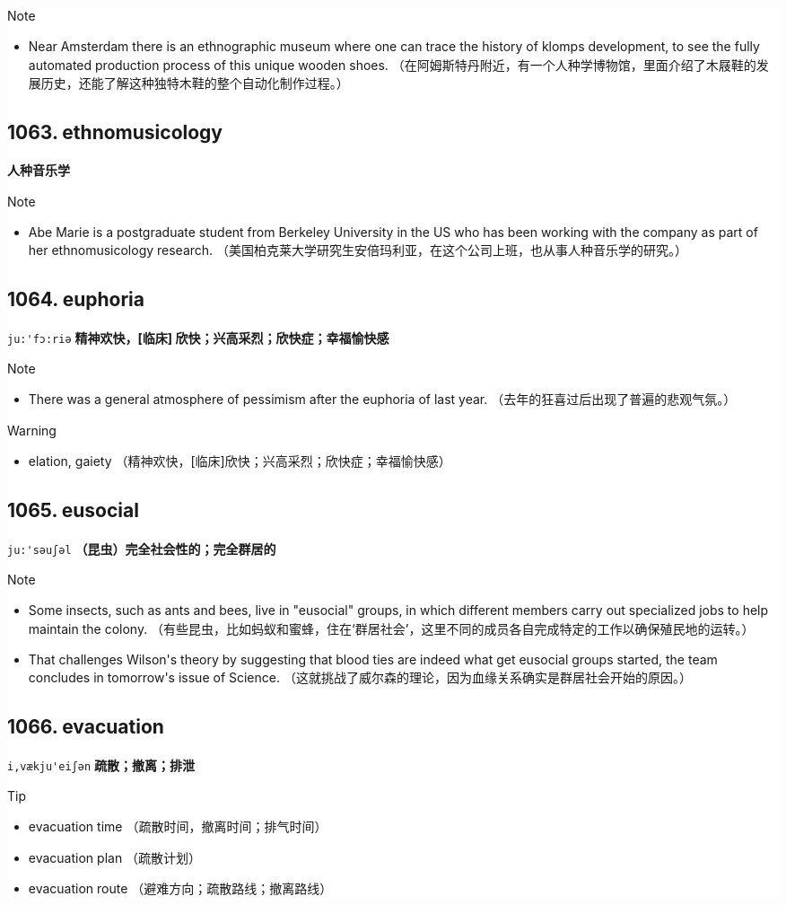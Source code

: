 > [!NOTE]
>
> - Near Amsterdam there is an ethnographic museum where one can trace the history of klomps development, to see the fully automated production process of this unique wooden shoes. （在阿姆斯特丹附近，有一个人种学博物馆，里面介绍了木屐鞋的发展历史，还能了解这种独特木鞋的整个自动化制作过程。）
>

## 1063. ethnomusicology

**人种音乐学**

> [!NOTE]
>
> - Abe Marie is a postgraduate student from Berkeley University in the US who has been working with the company as part of her ethnomusicology research. （美国柏克莱大学研究生安倍玛利亚，在这个公司上班，也从事人种音乐学的研究。）
>

## 1064. euphoria

`ju:'fɔ:riə`  **精神欢快，[临床] 欣快；兴高采烈；欣快症；幸福愉快感**

> [!NOTE]
>
> - There was a general atmosphere of pessimism after the euphoria of last year. （去年的狂喜过后出现了普遍的悲观气氛。）
>

> [!WARNING]
>
> - elation, gaiety （精神欢快，[临床]欣快；兴高采烈；欣快症；幸福愉快感）
>

## 1065. eusocial

`ju:'səuʃəl`  **（昆虫）完全社会性的；完全群居的**

> [!NOTE]
>
> - Some insects, such as ants and bees, live in "eusocial" groups, in which different members carry out specialized jobs to help maintain the colony. （有些昆虫，比如蚂蚁和蜜蜂，住在‘群居社会’，这里不同的成员各自完成特定的工作以确保殖民地的运转。）
>
> - That challenges Wilson's theory by suggesting that blood ties are indeed what get eusocial groups started, the team concludes in tomorrow's issue of Science. （这就挑战了威尔森的理论，因为血缘关系确实是群居社会开始的原因。）
>

## 1066. evacuation

`i,vækju'eiʃən`  **疏散；撤离；排泄**

> [!TIP]
>
> - evacuation time （疏散时间，撤离时间；排气时间）
>
> - evacuation plan （疏散计划）
>
> - evacuation route （避难方向；疏散路线；撤离路线）
>
